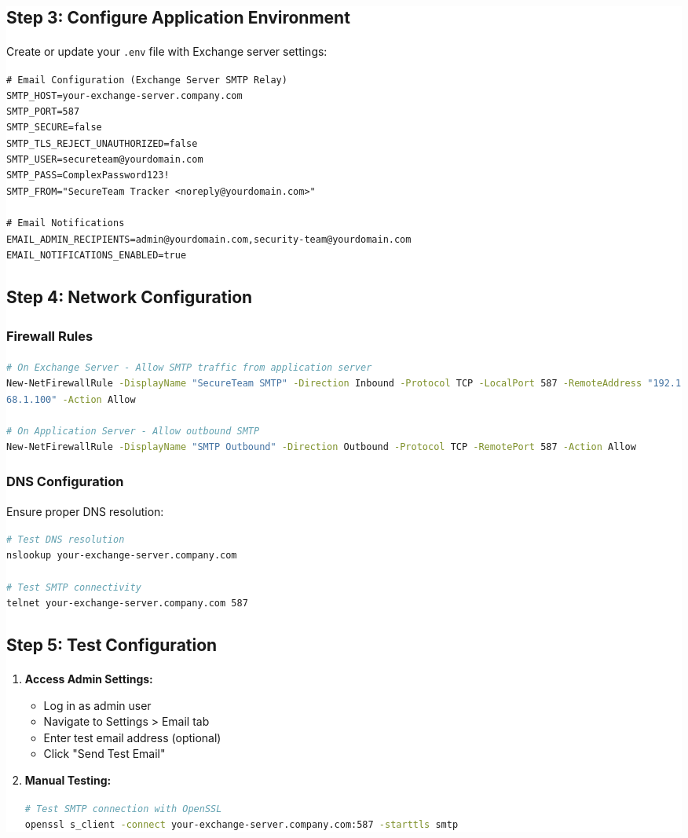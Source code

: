 ## Step 3: Configure Application Environment

Create or update your `.env` file with Exchange server settings:

```env
# Email Configuration (Exchange Server SMTP Relay)
SMTP_HOST=your-exchange-server.company.com
SMTP_PORT=587
SMTP_SECURE=false
SMTP_TLS_REJECT_UNAUTHORIZED=false
SMTP_USER=secureteam@yourdomain.com
SMTP_PASS=ComplexPassword123!
SMTP_FROM="SecureTeam Tracker <noreply@yourdomain.com>"

# Email Notifications
EMAIL_ADMIN_RECIPIENTS=admin@yourdomain.com,security-team@yourdomain.com
EMAIL_NOTIFICATIONS_ENABLED=true
```

## Step 4: Network Configuration

### Firewall Rules
```bash
# On Exchange Server - Allow SMTP traffic from application server
New-NetFirewallRule -DisplayName "SecureTeam SMTP" -Direction Inbound -Protocol TCP -LocalPort 587 -RemoteAddress "192.168.1.100" -Action Allow

# On Application Server - Allow outbound SMTP
New-NetFirewallRule -DisplayName "SMTP Outbound" -Direction Outbound -Protocol TCP -RemotePort 587 -Action Allow
```

### DNS Configuration
Ensure proper DNS resolution:
```bash
# Test DNS resolution
nslookup your-exchange-server.company.com

# Test SMTP connectivity
telnet your-exchange-server.company.com 587
```

## Step 5: Test Configuration

1. **Access Admin Settings:**
   - Log in as admin user
   - Navigate to Settings > Email tab
   - Enter test email address (optional)
   - Click "Send Test Email"

2. **Manual Testing:**
   ```bash
   # Test SMTP connection with OpenSSL
   openssl s_client -connect your-exchange-server.company.com:587 -starttls smtp
   ```
